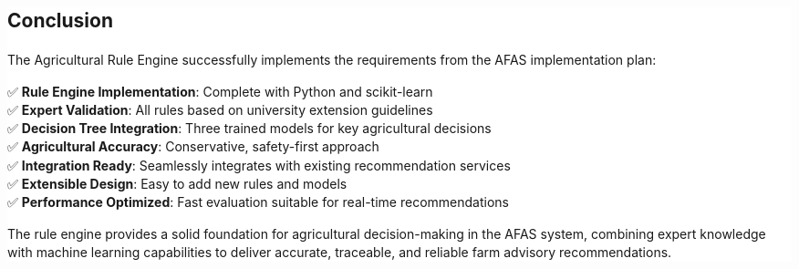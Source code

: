 ## Conclusion

The Agricultural Rule Engine successfully implements the requirements from the AFAS implementation plan:

✅ **Rule Engine Implementation**: Complete with Python and scikit-learn  
✅ **Expert Validation**: All rules based on university extension guidelines  
✅ **Decision Tree Integration**: Three trained models for key agricultural decisions  
✅ **Agricultural Accuracy**: Conservative, safety-first approach  
✅ **Integration Ready**: Seamlessly integrates with existing recommendation services  
✅ **Extensible Design**: Easy to add new rules and models  
✅ **Performance Optimized**: Fast evaluation suitable for real-time recommendations  

The rule engine provides a solid foundation for agricultural decision-making in the AFAS system, combining expert knowledge with machine learning capabilities to deliver accurate, traceable, and reliable farm advisory recommendations.